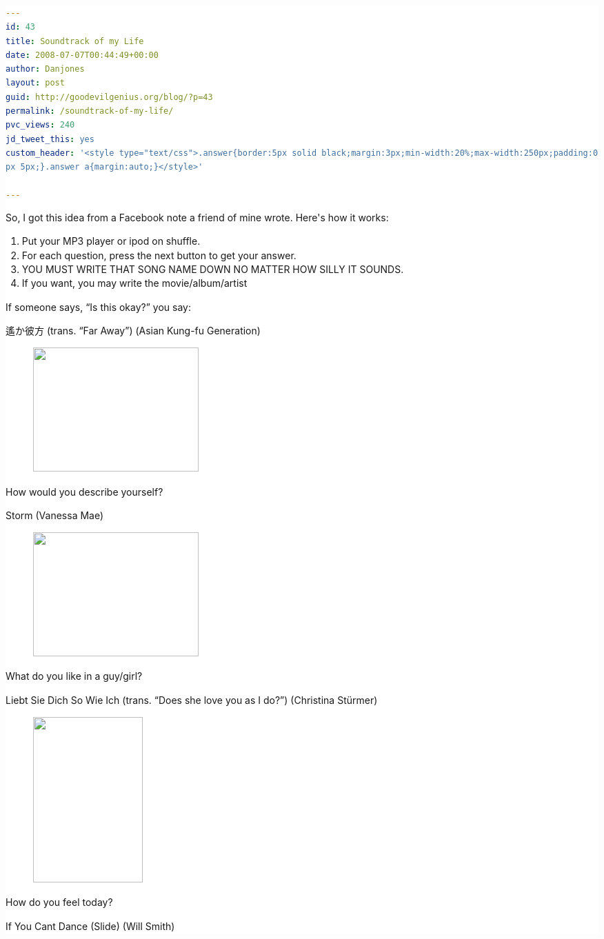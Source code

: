 ```yaml
---
id: 43
title: Soundtrack of my Life
date: 2008-07-07T00:44:49+00:00
author: Danjones
layout: post
guid: http://goodevilgenius.org/blog/?p=43
permalink: /soundtrack-of-my-life/
pvc_views: 240
jd_tweet_this: yes
custom_header: '<style type="text/css">.answer{border:5px solid black;margin:3px;min-width:20%;max-width:250px;padding:0px 5px;}.answer a{margin:auto;}</style>'

---
```

So, I got this idea from a Facebook note a friend of mine wrote. Here's how it works:

1. Put your MP3 player or ipod on shuffle.
1. For each question, press the next button to get your answer.
1. YOU MUST WRITE THAT SONG NAME DOWN NO MATTER HOW SILLY IT SOUNDS.
1. If you want, you may write the movie/album/artist

<div class="answer">

If someone says, &#8220;Is this okay?&#8221; you say:

遙か彼方 (trans. &#8220;Far Away&#8221;) (Asian Kung-fu Generation)

<figure><a title="asian kung fu generation" href="http://flickr.com/photos/34846546@N00/1202730903/"><img src="http://farm2.static.flickr.com/1366/1202730903_56cd86704a_m.jpg" alt="" width="240" height="180" /></a></figure>

</div>

<div class="answer">

How would you describe yourself?

Storm (Vanessa Mae)

<figure><a title="6649 Vanessa Mae - Solokonzert, by hajo-ed" href="http://flickr.com/photos/hajo-ed/2558153487/"><img src="http://farm4.static.flickr.com/3022/2558153487_fc52d88e69_m.jpg" width="240" height="180" alt="" /></a></figure>

</div>

<div class="answer">

What do you like in a guy/girl?

Liebt Sie Dich So Wie Ich (trans. &#8220;Does she love you as I do?&#8221;) (Christina Stürmer)

<figure><a title="DSC_0246, by rheid" href="http://flickr.com/photos/rheid/441121773/"><img src="http://farm1.static.flickr.com/207/441121773_ccd96f0595_m.jpg" width="159" height="240" alt="" /></a></figure>

</div>

<div class="answer">

How do you feel today?

If You Cant Dance (Slide) (Will Smith)
